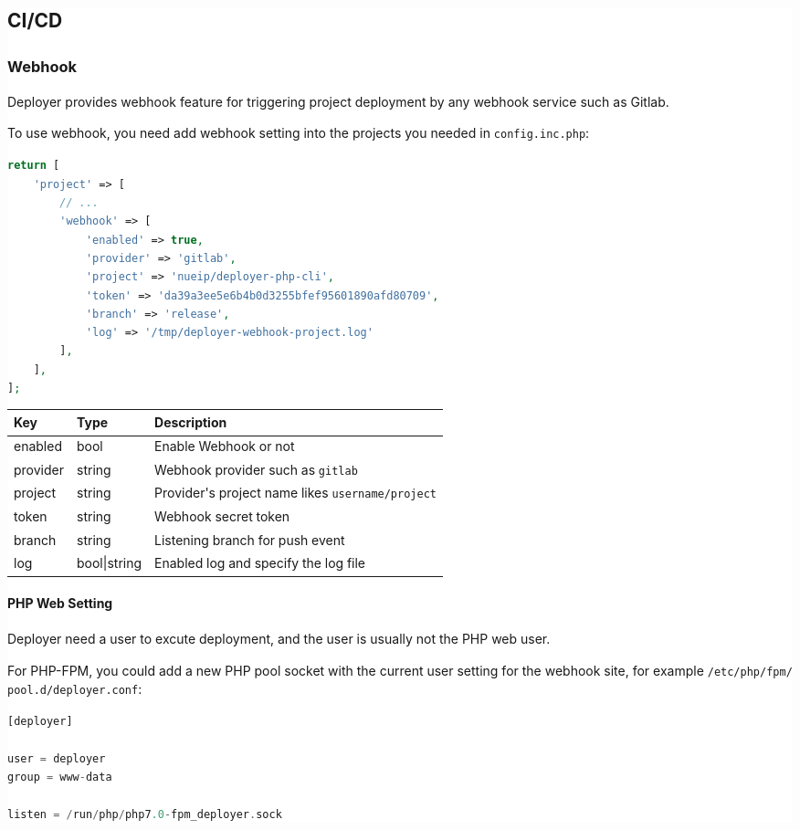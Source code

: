 
## CI/CD

### Webhook

Deployer provides webhook feature for triggering project deployment by any webhook service such as Gitlab.

To use webhook, you need add webhook setting into the projects you needed in `config.inc.php`:

```php
return [
    'project' => [
        // ...
        'webhook' => [
            'enabled' => true,
            'provider' => 'gitlab',
            'project' => 'nueip/deployer-php-cli',
            'token' => 'da39a3ee5e6b4b0d3255bfef95601890afd80709',
            'branch' => 'release',
            'log' => '/tmp/deployer-webhook-project.log'
        ],
    ],
];
```

|Key|Type|Description|
|:-|:-|:-|
|enabled|bool|Enable Webhook or not|
|provider|string|Webhook provider such as `gitlab`|
|project|string|Provider's project name likes `username/project`|
|token|string|Webhook secret token|
|branch|string|Listening branch for push event|
|log|bool\|string|Enabled log and specify the log file|

#### PHP Web Setting

Deployer need a user to excute deployment, and the user is usually not the PHP web user.

For PHP-FPM, you could add a new PHP pool socket with the current user setting for the webhook site, for example `/etc/php/fpm/pool.d/deployer.conf`:

```php
[deployer]

user = deployer
group = www-data

listen = /run/php/php7.0-fpm_deployer.sock
```

